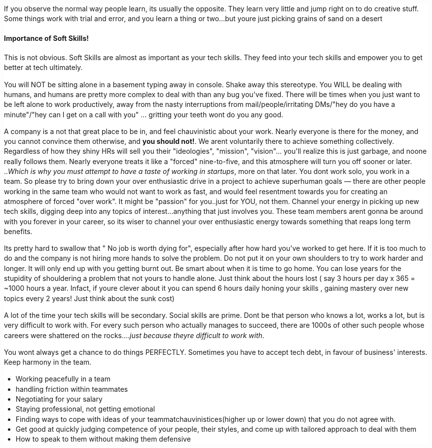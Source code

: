  If you observe the normal way people learn, its usually the opposite. They learn very little and jump right on to do creative stuff. Some things work with trial and error, and you learn a thing or two...but youre just picking grains of sand on a desert


 #### Importance of Soft Skills!

 This is not obvious. Soft Skills are almost as important as your tech skills. They feed into your tech skills and empower you to get better at tech ultimately.

 You will NOT be sitting alone in a basement typing away in console. Shake away this stereotype. You WILL be dealing with humans, and humans are pretty more complex to deal with than any bug you've fixed. There will be times when you just want to be left alone to work productively, away from the nasty interruptions from mail/people/irritating DMs/"hey do you have a minute"/"hey can I get on a call with you" ... gritting your teeth wont do you any good.

 A company is a not that great place to be in, and feel chauvinistic about your work. Nearly everyone is there for the money, and you cannot convince them otherwise, and **you should not!**. We arent voluntarily there to achieve something collectively. Regardless of how they shiny HRs will sell you their "ideologies", "mission", "vision"... you'll realize this is just garbage, and noone really follows them. Nearly everyone treats it like a "forced" nine-to-five, and this atmosphere will turn you off sooner or later. .._Which is why you must attempt to have a taste of working in startups_, more on that later. You dont work solo, you work in a team. So please try to bring down your over enthusiastic drive in a project to achieve superhuman goals &mdash; there are other people working in the same team who would not want to work as fast, and would feel resentment towards you for creating an atmosphere of forced "over work". It might be "passion" for you..just for YOU, not them. Channel your energy in picking up new tech skills, digging deep into any topics of interest...anything that just involves you. These team members arent gonna be around with you forever in your career, so its wiser to channel your over enthusiastic energy towards something that reaps long term benefits.  
 
 Its pretty hard to swallow that " No job is worth dying for", especially after how hard you've worked to get here. If it is too much to do and the company is not hiring more hands to solve the problem. Do not put it on your own shoulders to try to work harder and longer. It will only end up with you getting burnt out. Be smart about when it is time to go home. You can lose years for the stupidity of shouldering a problem that not yours to handle alone. Just think about the hours lost ( say 3 hours per day x 365 = ~1000 hours a year. Infact, if youre clever about it you can spend 6 hours daily honing your skills , gaining mastery over new topics every 2 years! Just think about the sunk cost)

A lot of the time your tech skills will be secondary. Social skills are prime. Dont be that person who knows a lot, works a lot, but is very difficult to work with. For every such person who actually manages to succeed, there are 1000s of other such people whose careers were shattered on the rocks...._just because theyre difficult to work with_.

You wont always get a chance to do things PERFECTLY. Sometimes you have to accept tech debt, in favour of business' interests. Keep harmony in the team. 
 - Working peacefully in a team
 - handling friction within teammates
 - Negotiating for your salary
 - Staying professional, not getting emotional
 - Finding ways to cope with ideas of your teammatchauvinistices(higher up or lower down) that you do not agree with.
 - Get good at quickly judging competence of your people, their styles, and come up with tailored approach to deal with them
 - How to speak to them without making them defensive

